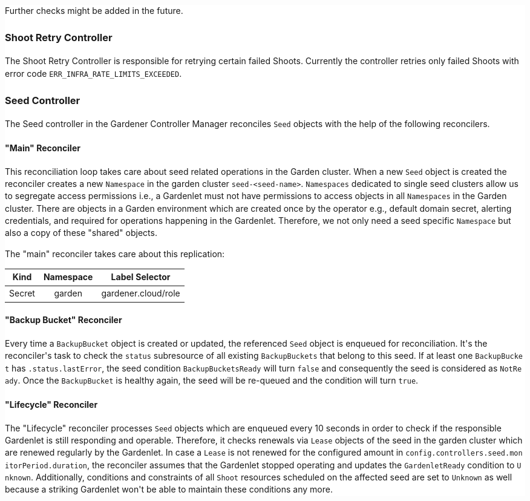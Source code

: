 Further checks might be added in the future.


### Shoot Retry Controller

The Shoot Retry Controller is responsible for retrying certain failed Shoots. Currently the controller retries only failed Shoots with error code `ERR_INFRA_RATE_LIMITS_EXCEEDED`. 

### Seed Controller

The Seed controller in the Gardener Controller Manager reconciles `Seed` objects with the help of the following reconcilers.

#### "Main" Reconciler

This reconciliation loop takes care about seed related operations in the Garden cluster. When a new `Seed` object is created
the reconciler creates a new `Namespace` in the garden cluster `seed-<seed-name>`. `Namespaces` dedicated to single
seed clusters allow us to segregate access permissions i.e., a Gardenlet must not have permissions to access objects in
all `Namespaces` in the Garden cluster.
There are objects in a Garden environment which are created once by the operator e.g., default domain secret,
alerting credentials, and required for operations happening in the Gardenlet. Therefore, we not only need a seed specific
`Namespace` but also a copy of these "shared" objects.

The "main" reconciler takes care about this replication:

| Kind   | Namespace  |Label Selector  |
|:-------:|:---------:|:-----:|
| Secret | garden | gardener.cloud/role |


#### "Backup Bucket" Reconciler

Every time a `BackupBucket` object is created or updated, the referenced `Seed` object is enqueued for reconciliation.
It's the reconciler's task to check the `status` subresource of all existing `BackupBuckets` that belong to this seed.
If at least one `BackupBucket` has `.status.lastError`, the seed condition `BackupBucketsReady` will turn `false` and
consequently the seed is considered as `NotReady`. Once the `BackupBucket` is healthy again, the seed will be re-queued
and the condition will turn `true`.

#### "Lifecycle" Reconciler

The "Lifecycle" reconciler processes `Seed` objects which are enqueued every 10 seconds in order to check if the responsible 
Gardenlet is still responding and operable. Therefore, it checks renewals via `Lease` objects of the seed in the garden cluster
which are renewed regularly by the Gardenlet.
In case a `Lease` is not renewed for the configured amount in `config.controllers.seed.monitorPeriod.duration`, the reconciler
assumes that the Gardenlet stopped operating and updates the `GardenletReady` condition to `Unknown`.
Additionally, conditions and constraints of all `Shoot` resources scheduled on the affected seed are set to `Unknown` as well
because a striking Gardenlet won't be able to maintain these conditions any more.

